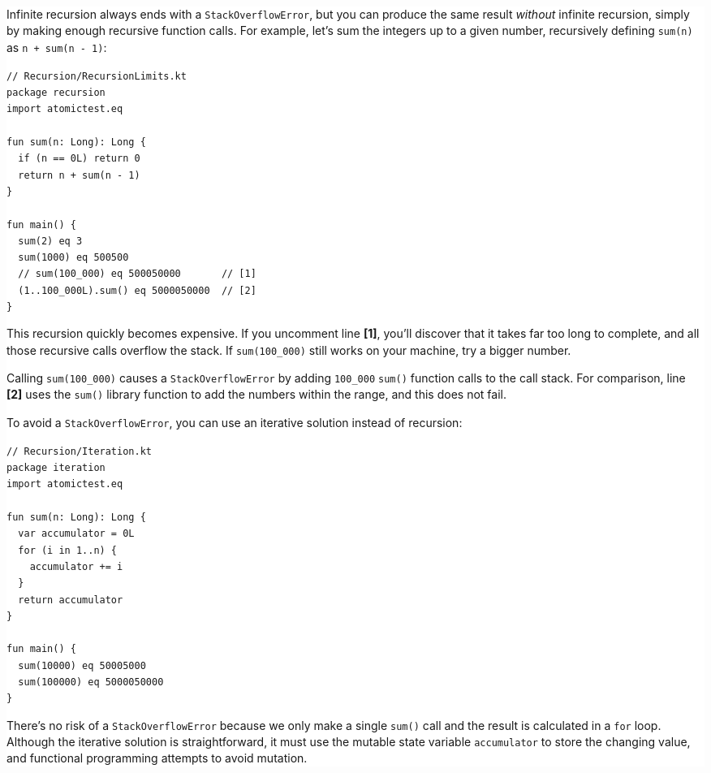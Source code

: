 Infinite recursion always ends with a `StackOverflowError`, but you can produce the same result *without* infinite recursion, simply by making enough recursive function calls. For example, let’s sum the integers up to a given number, recursively defining `sum(n)` as `n + sum(n - 1)`:

```
// Recursion/RecursionLimits.kt
package recursion
import atomictest.eq

fun sum(n: Long): Long {
  if (n == 0L) return 0
  return n + sum(n - 1)
}

fun main() {
  sum(2) eq 3
  sum(1000) eq 500500
  // sum(100_000) eq 500050000       // [1]
  (1..100_000L).sum() eq 5000050000  // [2]
}
```

This recursion quickly becomes expensive. If you uncomment line **[1]**, you’ll discover that it takes far too long to complete, and all those recursive calls overflow the stack. If `sum(100_000)` still works on your machine, try a bigger number.

Calling `sum(100_000)` causes a `StackOverflowError` by adding `100_000` `sum()` function calls to the call stack. For comparison, line **[2]** uses the `sum()` library function to add the numbers within the range, and this does not fail.

To avoid a `StackOverflowError`, you can use an iterative solution instead of recursion:

```
// Recursion/Iteration.kt
package iteration
import atomictest.eq

fun sum(n: Long): Long {
  var accumulator = 0L
  for (i in 1..n) {
    accumulator += i
  }
  return accumulator
}

fun main() {
  sum(10000) eq 50005000
  sum(100000) eq 5000050000
}
```

There’s no risk of a `StackOverflowError` because we only make a single `sum()` call and the result is calculated in a `for` loop. Although the iterative solution is straightforward, it must use the mutable state variable `accumulator` to store the changing value, and functional programming attempts to avoid mutation.
